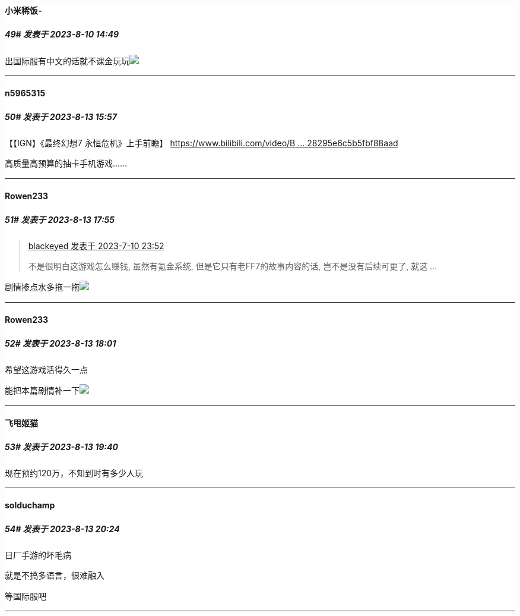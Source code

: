 ####  小米稀饭-  
##### 49#       发表于 2023-8-10 14:49

出国际服有中文的话就不课金玩玩<img src="https://static.saraba1st.com/image/smiley/face2017/067.png" referrerpolicy="no-referrer">

*****

####  n5965315  
##### 50#       发表于 2023-8-13 15:57

【【IGN】《最终幻想7 永恒危机》上手前瞻】 [https://www.bilibili.com/video/B ... 28295e6c5b5fbf88aad](https://www.bilibili.com/video/BV1k94y1C71s/?share_source=copy_web&amp;vd_source=66ec8c55474e328295e6c5b5fbf88aad)

高质量高预算的抽卡手机游戏……

*****

####  Rowen233  
##### 51#       发表于 2023-8-13 17:55

<blockquote><a href="httphttps://bbs.saraba1st.com/2b/forum.php?mod=redirect&amp;goto=findpost&amp;pid=61622646&amp;ptid=2143787" target="_blank">blackeyed 发表于 2023-7-10 23:52</a>

不是很明白这游戏怎么赚钱, 虽然有氪金系统, 但是它只有老FF7的故事内容的话, 岂不是没有后续可更了, 就这 ...</blockquote>
剧情掺点水多拖一拖<img src="https://static.saraba1st.com/image/smiley/face2017/192.png" referrerpolicy="no-referrer">

*****

####  Rowen233  
##### 52#       发表于 2023-8-13 18:01

希望这游戏活得久一点

能把本篇剧情补一下<img src="https://static.saraba1st.com/image/smiley/face2017/072.png" referrerpolicy="no-referrer">

*****

####  飞甩姬猫  
##### 53#       发表于 2023-8-13 19:40

现在预约120万，不知到时有多少人玩

*****

####  solduchamp  
##### 54#       发表于 2023-8-13 20:24

日厂手游的坏毛病

就是不搞多语言，很难融入

等国际服吧

*****

